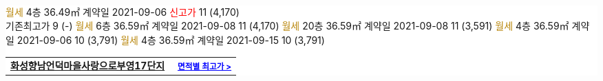   <tr>
    <td><a style="color: darkgoldenrod">월세</a></td>
    <td>4층</td>
    <td>36.49㎡</td>
    <td>계약일 2021-09-06</td>
  </tr>
  <tr>
    <td colspan="4"><a style="color: red;">신고가 </a>11 (4,170)<br>기존최고가 9 (-)</td>
  </tr>
    
  <tr>
    <td><a style="color: darkgoldenrod">월세</a></td>
    <td>6층</td>
    <td>36.59㎡</td>
    <td>계약일 2021-09-08</td>
  </tr>
  <tr>
    <td colspan="4">11 (4,170)</td>
  </tr>
    
  <tr>
    <td><a style="color: darkgoldenrod">월세</a></td>
    <td>20층</td>
    <td>36.59㎡</td>
    <td>계약일 2021-09-08</td>
  </tr>
  <tr>
    <td colspan="4">11 (3,591)</td>
  </tr>
    
  <tr>
    <td><a style="color: darkgoldenrod">월세</a></td>
    <td>4층</td>
    <td>36.59㎡</td>
    <td>계약일 2021-09-06</td>
  </tr>
  <tr>
    <td colspan="4">10 (3,791)</td>
  </tr>
    
  <tr>
    <td><a style="color: darkgoldenrod">월세</a></td>
    <td>4층</td>
    <td>36.59㎡</td>
    <td>계약일 2021-09-15</td>
  </tr>
  <tr>
    <td colspan="4">10 (3,791)</td>
  </tr>
    
</table>
<br>
<table>
  <tr>
    <td colspan="4" style="font-weight: bold;"><a href="/apt/경기도화성시향남읍상신리화성향남언덕마을사랑으로부영17단지">화성향남언덕마을사랑으로부영17단지</a> &nbsp;&nbsp;&nbsp; <a style="color: blue; font-size: smaller;" href="/apt/경기도화성시향남읍상신리화성향남언덕마을사랑으로부영17단지">면적별 최고가 ></a></td>
  </tr>
    